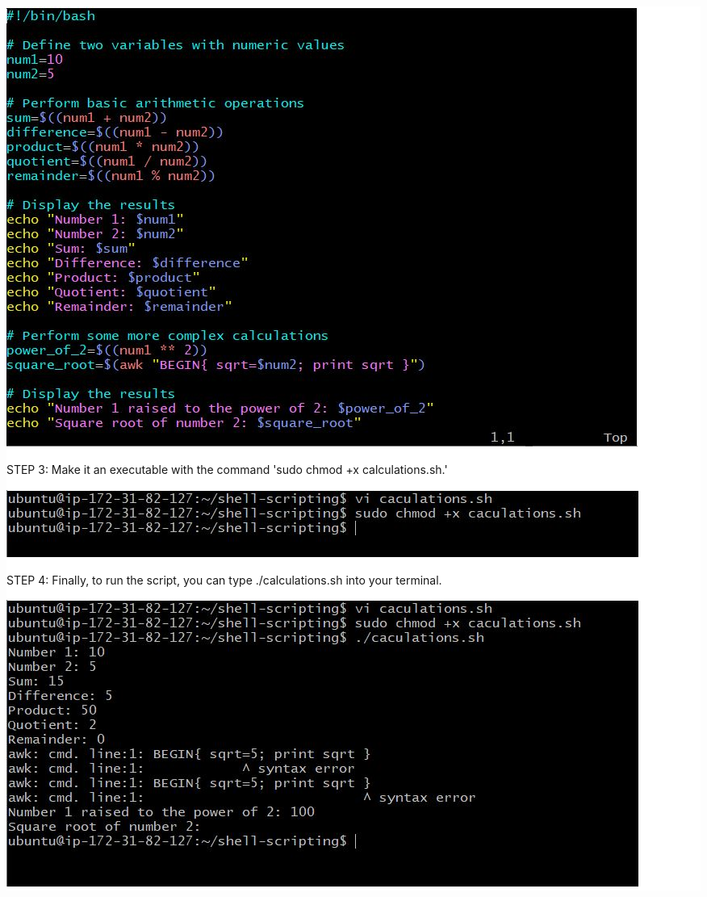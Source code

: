 ![Alt text](016.JPG)

STEP 3: Make it an executable with the command 'sudo chmod +x calculations.sh.'

![Alt text](017.JPG)

STEP 4: Finally, to run the script, you can type ./calculations.sh into your terminal.

![Alt text](018.JPG)

